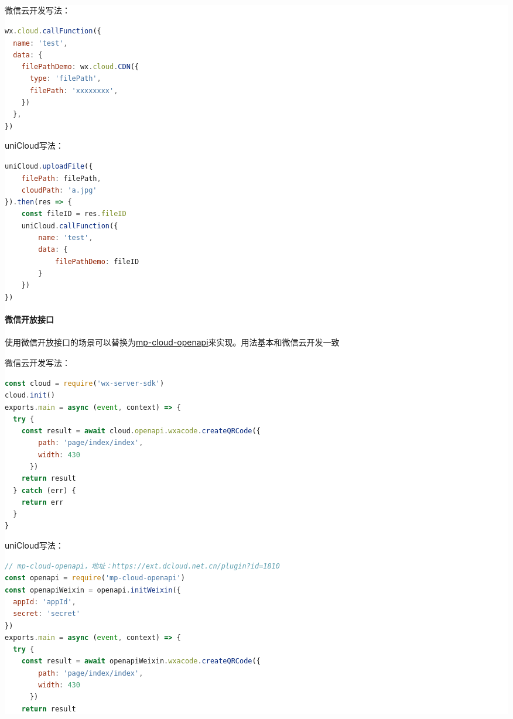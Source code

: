 微信云开发写法：

```js
wx.cloud.callFunction({
  name: 'test',
  data: {
    filePathDemo: wx.cloud.CDN({
      type: 'filePath',
      filePath: 'xxxxxxxx',
    })
  },
})
```

uniCloud写法：

```js
uniCloud.uploadFile({
    filePath: filePath,
    cloudPath: 'a.jpg'
}).then(res => {
    const fileID = res.fileID
    uniCloud.callFunction({
        name: 'test',
        data: {
            filePathDemo: fileID
        }
    })
})
```

#### 微信开放接口

使用微信开放接口的场景可以替换为[mp-cloud-openapi](https://ext.dcloud.net.cn/plugin?id=1810)来实现。用法基本和微信云开发一致

微信云开发写法：

```js
const cloud = require('wx-server-sdk')
cloud.init()
exports.main = async (event, context) => {
  try {
    const result = await cloud.openapi.wxacode.createQRCode({
        path: 'page/index/index',
        width: 430
      })
    return result
  } catch (err) {
    return err
  }
}
```

uniCloud写法：

```js
// mp-cloud-openapi，地址：https://ext.dcloud.net.cn/plugin?id=1810
const openapi = require('mp-cloud-openapi')
const openapiWeixin = openapi.initWeixin({
  appId: 'appId',
  secret: 'secret'
})
exports.main = async (event, context) => {
  try {
    const result = await openapiWeixin.wxacode.createQRCode({
        path: 'page/index/index',
        width: 430
      })
    return result
```